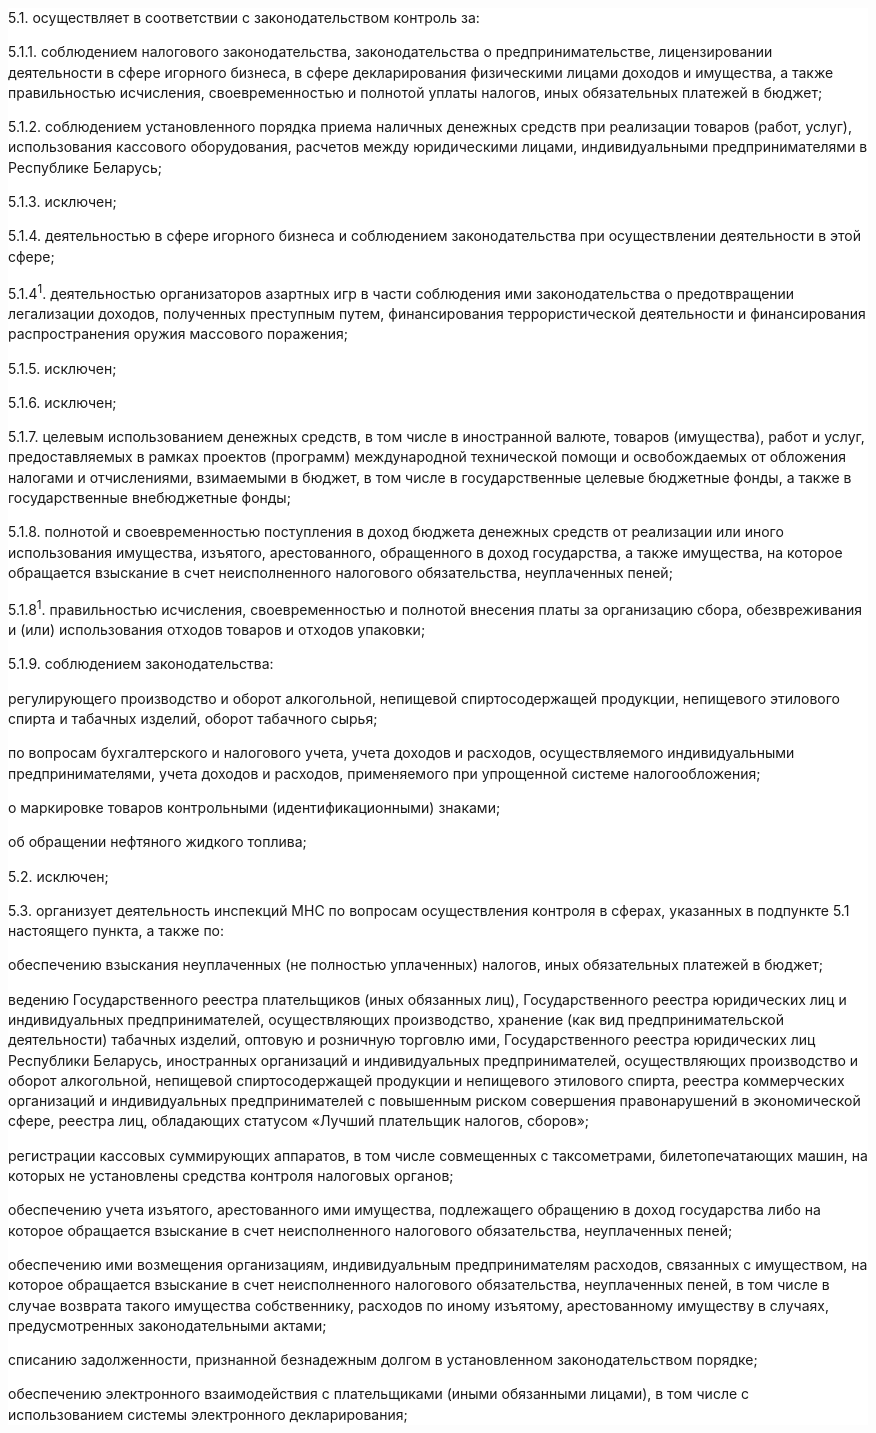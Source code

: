 <p>5.1. осуществляет в соответствии с законодательством контроль за:</p>
<p>5.1.1. соблюдением налогового законодательства, законодательства о предпринимательстве, лицензировании деятельности в сфере игорного бизнеса, в сфере декларирования физическими лицами доходов и имущества, а также правильностью исчисления, своевременностью и полнотой уплаты налогов, иных обязательных платежей в бюджет;</p>
<p>5.1.2. соблюдением установленного порядка приема наличных денежных средств при реализации товаров (работ, услуг), использования кассового оборудования, расчетов между юридическими лицами, индивидуальными предпринимателями в Республике Беларусь;</p>
<p>5.1.3. исключен;</p>
<p>5.1.4. деятельностью в сфере игорного бизнеса и соблюдением законодательства при осуществлении деятельности в этой сфере;</p>
<p>5.1.4<sup>1</sup>. деятельностью организаторов азартных игр в части соблюдения ими законодательства о предотвращении легализации доходов, полученных преступным путем, финансирования террористической деятельности и финансирования распространения оружия массового поражения;</p>
<p>5.1.5. исключен;</p>
<p>5.1.6. исключен;</p>
<p>5.1.7. целевым использованием денежных средств, в том числе в иностранной валюте, товаров (имущества), работ и услуг, предоставляемых в рамках проектов (программ) международной технической помощи и освобождаемых от обложения налогами и отчислениями, взимаемыми в бюджет, в том числе в государственные целевые бюджетные фонды, а также в государственные внебюджетные фонды;</p>
<p>5.1.8. полнотой и своевременностью поступления в доход бюджета денежных средств от реализации или иного использования имущества, изъятого, арестованного, обращенного в доход государства, а также имущества, на которое обращается взыскание в счет неисполненного налогового обязательства, неуплаченных пеней;</p>
<p>5.1.8<sup>1</sup>. правильностью исчисления, своевременностью и полнотой внесения платы за организацию сбора, обезвреживания и (или) использования отходов товаров и отходов упаковки;</p>
<p>5.1.9. соблюдением законодательства:</p>
<p>регулирующего производство и оборот алкогольной, непищевой спиртосодержащей продукции, непищевого этилового спирта и табачных изделий, оборот табачного сырья;</p>
<p>по вопросам бухгалтерского и налогового учета, учета доходов и расходов, осуществляемого индивидуальными предпринимателями, учета доходов и расходов, применяемого при упрощенной системе налогообложения;</p>
<p>о маркировке товаров контрольными (идентификационными) знаками;</p>
<p>об обращении нефтяного жидкого топлива;</p>
<p>5.2. исключен;</p>
<p>5.3. организует деятельность инспекций МНС по вопросам осуществления контроля в сферах, указанных в подпункте 5.1 настоящего пункта, а также по:</p>
<p>обеспечению взыскания неуплаченных (не полностью уплаченных) налогов, иных обязательных платежей в бюджет;</p>
<p>ведению Государственного реестра плательщиков (иных обязанных лиц), Государственного реестра юридических лиц и индивидуальных предпринимателей, осуществляющих производство, хранение (как вид предпринимательской деятельности) табачных изделий, оптовую и розничную торговлю ими, Государственного реестра юридических лиц Республики Беларусь, иностранных организаций и индивидуальных предпринимателей, осуществляющих производство и оборот алкогольной, непищевой спиртосодержащей продукции и непищевого этилового спирта, реестра коммерческих организаций и индивидуальных предпринимателей с повышенным риском совершения правонарушений в экономической сфере, реестра лиц, обладающих статусом «Лучший плательщик налогов, сборов»;</p>
<p>регистрации кассовых суммирующих аппаратов, в том числе совмещенных с таксометрами, билетопечатающих машин, на которых не установлены средства контроля налоговых органов;</p>
<p>обеспечению учета изъятого, арестованного ими имущества, подлежащего обращению в доход государства либо на которое обращается взыскание в счет неисполненного налогового обязательства, неуплаченных пеней;</p>
<p>обеспечению ими возмещения организациям, индивидуальным предпринимателям расходов, связанных с имуществом, на которое обращается взыскание в счет неисполненного налогового обязательства, неуплаченных пеней, в том числе в случае возврата такого имущества собственнику, расходов по иному изъятому, арестованному имуществу в случаях, предусмотренных законодательными актами;</p>
<p>списанию задолженности, признанной безнадежным долгом в установленном законодательством порядке;</p>
<p>обеспечению электронного взаимодействия с плательщиками (иными обязанными лицами), в том числе с использованием системы электронного декларирования;</p>
